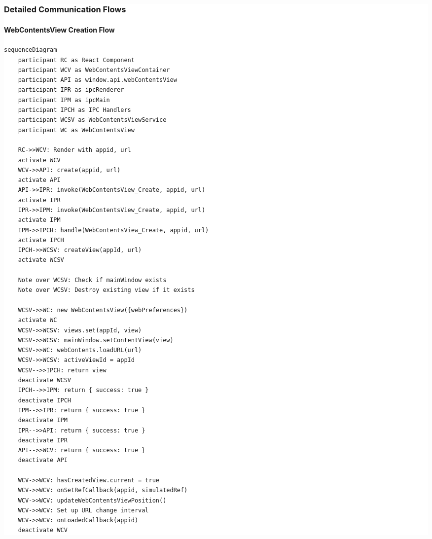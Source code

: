 ### Detailed Communication Flows

#### WebContentsView Creation Flow

```mermaid
sequenceDiagram
    participant RC as React Component
    participant WCV as WebContentsViewContainer
    participant API as window.api.webContentsView
    participant IPR as ipcRenderer
    participant IPM as ipcMain
    participant IPCH as IPC Handlers
    participant WCSV as WebContentsViewService
    participant WC as WebContentsView
    
    RC->>WCV: Render with appid, url
    activate WCV
    WCV->>API: create(appid, url)
    activate API
    API->>IPR: invoke(WebContentsView_Create, appid, url)
    activate IPR
    IPR->>IPM: invoke(WebContentsView_Create, appid, url)
    activate IPM
    IPM->>IPCH: handle(WebContentsView_Create, appid, url)
    activate IPCH
    IPCH->>WCSV: createView(appId, url)
    activate WCSV
    
    Note over WCSV: Check if mainWindow exists
    Note over WCSV: Destroy existing view if it exists
    
    WCSV->>WC: new WebContentsView({webPreferences})
    activate WC
    WCSV->>WCSV: views.set(appId, view)
    WCSV->>WCSV: mainWindow.setContentView(view)
    WCSV->>WC: webContents.loadURL(url)
    WCSV->>WCSV: activeViewId = appId
    WCSV-->>IPCH: return view
    deactivate WCSV
    IPCH-->>IPM: return { success: true }
    deactivate IPCH
    IPM-->>IPR: return { success: true }
    deactivate IPM
    IPR-->>API: return { success: true }
    deactivate IPR
    API-->>WCV: return { success: true }
    deactivate API
    
    WCV->>WCV: hasCreatedView.current = true
    WCV->>WCV: onSetRefCallback(appid, simulatedRef)
    WCV->>WCV: updateWebContentsViewPosition()
    WCV->>WCV: Set up URL change interval
    WCV->>WCV: onLoadedCallback(appid)
    deactivate WCV
```
